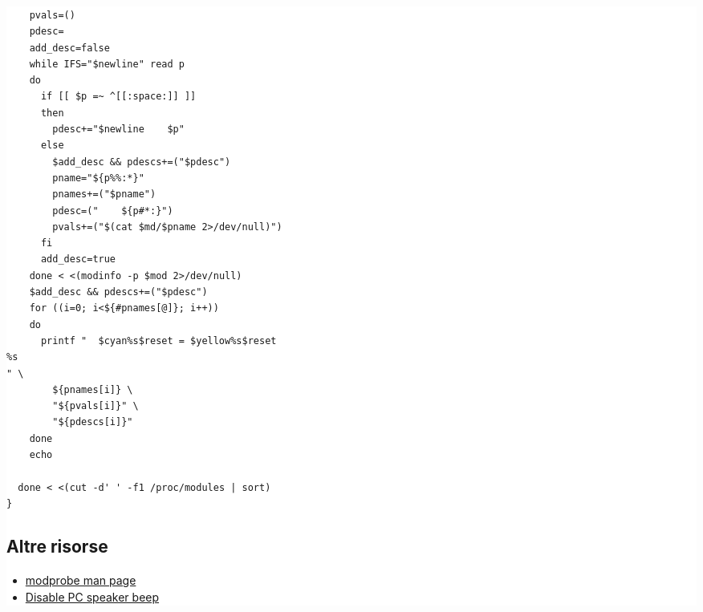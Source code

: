 ```
    pvals=()
    pdesc=
    add_desc=false
    while IFS="$newline" read p
    do
      if [[ $p =~ ^[[:space:]] ]]
      then
        pdesc+="$newline    $p"
      else
        $add_desc && pdescs+=("$pdesc")
        pname="${p%%:*}"
        pnames+=("$pname")
        pdesc=("    ${p#*:}")
        pvals+=("$(cat $md/$pname 2>/dev/null)")
      fi
      add_desc=true
    done < <(modinfo -p $mod 2>/dev/null)
    $add_desc && pdescs+=("$pdesc")
    for ((i=0; i<${#pnames[@]}; i++))
    do
      printf "  $cyan%s$reset = $yellow%s$reset
%s
" \
        ${pnames[i]} \
        "${pvals[i]}" \
        "${pdescs[i]}"
    done
    echo

  done < <(cut -d' ' -f1 /proc/modules | sort)
}

```

## Altre risorse

*   [modprobe man page](http://linuxmanpages.com/man5/modprobe.conf.5.php)
*   [Disable PC speaker beep](/index.php/Disable_PC_speaker_beep "Disable PC speaker beep")